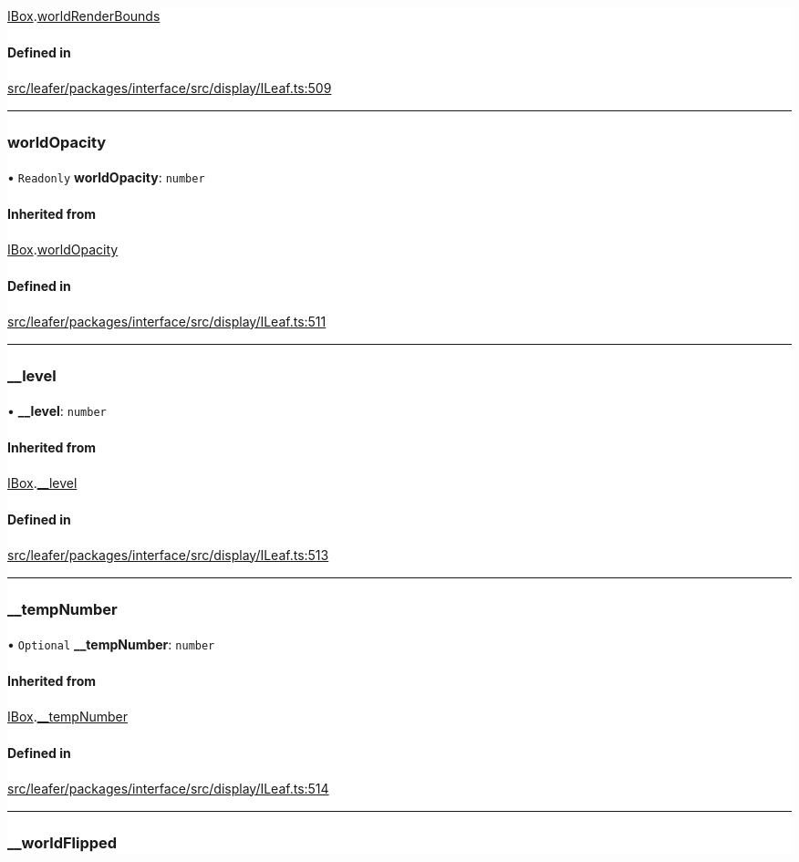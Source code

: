 [IBox](IBox.md).[worldRenderBounds](IBox.md#worldrenderbounds)

#### Defined in

[src/leafer/packages/interface/src/display/ILeaf.ts:509](https://github.com/leaferjs/leafer/blob/9496e2973fd92c147ae5dbbf3c11ffcd5991c0f1/packages/interface/src/display/ILeaf.ts#L509)

___

### worldOpacity

• `Readonly` **worldOpacity**: `number`

#### Inherited from

[IBox](IBox.md).[worldOpacity](IBox.md#worldopacity)

#### Defined in

[src/leafer/packages/interface/src/display/ILeaf.ts:511](https://github.com/leaferjs/leafer/blob/9496e2973fd92c147ae5dbbf3c11ffcd5991c0f1/packages/interface/src/display/ILeaf.ts#L511)

___

### \_\_level

• **\_\_level**: `number`

#### Inherited from

[IBox](IBox.md).[__level](IBox.md#__level)

#### Defined in

[src/leafer/packages/interface/src/display/ILeaf.ts:513](https://github.com/leaferjs/leafer/blob/9496e2973fd92c147ae5dbbf3c11ffcd5991c0f1/packages/interface/src/display/ILeaf.ts#L513)

___

### \_\_tempNumber

• `Optional` **\_\_tempNumber**: `number`

#### Inherited from

[IBox](IBox.md).[__tempNumber](IBox.md#__tempnumber)

#### Defined in

[src/leafer/packages/interface/src/display/ILeaf.ts:514](https://github.com/leaferjs/leafer/blob/9496e2973fd92c147ae5dbbf3c11ffcd5991c0f1/packages/interface/src/display/ILeaf.ts#L514)

___

### \_\_worldFlipped
